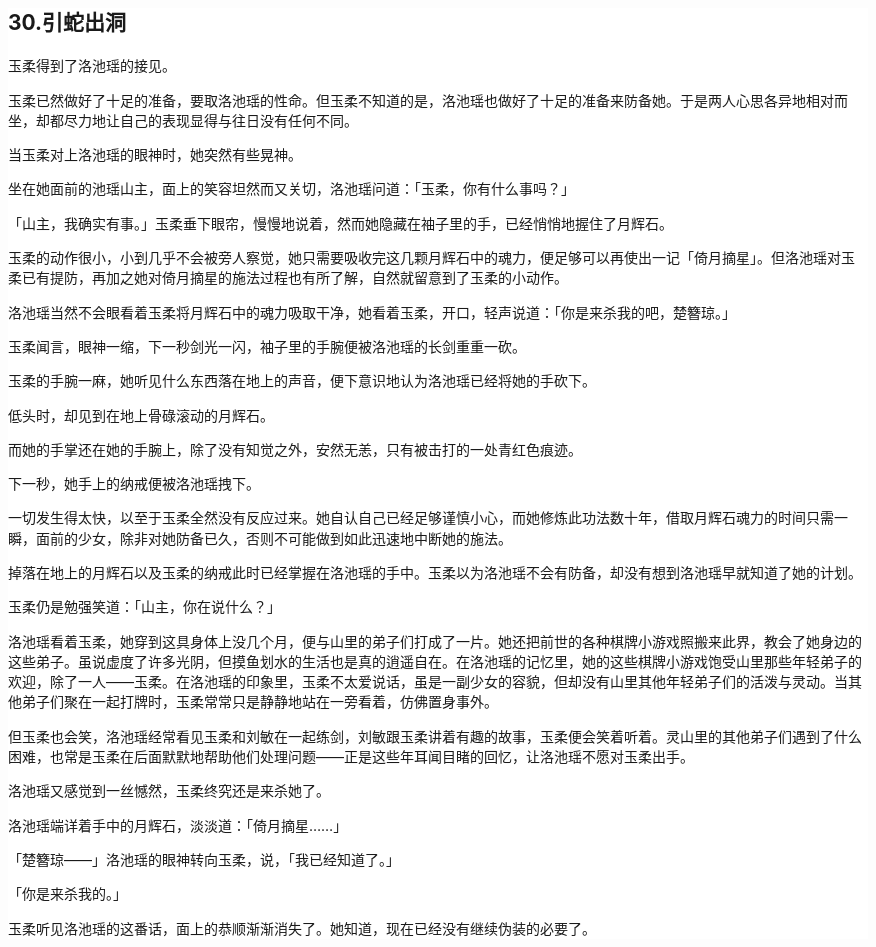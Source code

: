 ## 30.引蛇出洞
玉柔得到了洛池瑶的接见。


玉柔已然做好了十足的准备，要取洛池瑶的性命。但玉柔不知道的是，洛池瑶也做好了十足的准备来防备她。于是两人心思各异地相对而坐，却都尽力地让自己的表现显得与往日没有任何不同。


当玉柔对上洛池瑶的眼神时，她突然有些晃神。


坐在她面前的池瑶山主，面上的笑容坦然而又关切，洛池瑶问道：「玉柔，你有什么事吗？」


「山主，我确实有事。」玉柔垂下眼帘，慢慢地说着，然而她隐藏在袖子里的手，已经悄悄地握住了月辉石。


玉柔的动作很小，小到几乎不会被旁人察觉，她只需要吸收完这几颗月辉石中的魂力，便足够可以再使出一记「倚月摘星」。但洛池瑶对玉柔已有提防，再加之她对倚月摘星的施法过程也有所了解，自然就留意到了玉柔的小动作。


洛池瑶当然不会眼看着玉柔将月辉石中的魂力吸取干净，她看着玉柔，开口，轻声说道：「你是来杀我的吧，楚簪琼。」


玉柔闻言，眼神一缩，下一秒剑光一闪，袖子里的手腕便被洛池瑶的长剑重重一砍。


玉柔的手腕一麻，她听见什么东西落在地上的声音，便下意识地认为洛池瑶已经将她的手砍下。


低头时，却见到在地上骨碌滚动的月辉石。


而她的手掌还在她的手腕上，除了没有知觉之外，安然无恙，只有被击打的一处青红色痕迹。


下一秒，她手上的纳戒便被洛池瑶拽下。


一切发生得太快，以至于玉柔全然没有反应过来。她自认自己已经足够谨慎小心，而她修炼此功法数十年，借取月辉石魂力的时间只需一瞬，面前的少女，除非对她防备已久，否则不可能做到如此迅速地中断她的施法。


掉落在地上的月辉石以及玉柔的纳戒此时已经掌握在洛池瑶的手中。玉柔以为洛池瑶不会有防备，却没有想到洛池瑶早就知道了她的计划。


玉柔仍是勉强笑道：「山主，你在说什么？」


洛池瑶看着玉柔，她穿到这具身体上没几个月，便与山里的弟子们打成了一片。她还把前世的各种棋牌小游戏照搬来此界，教会了她身边的这些弟子。虽说虚度了许多光阴，但摸鱼划水的生活也是真的逍遥自在。在洛池瑶的记忆里，她的这些棋牌小游戏饱受山里那些年轻弟子的欢迎，除了一人——玉柔。在洛池瑶的印象里，玉柔不太爱说话，虽是一副少女的容貌，但却没有山里其他年轻弟子们的活泼与灵动。当其他弟子们聚在一起打牌时，玉柔常常只是静静地站在一旁看着，仿佛置身事外。


但玉柔也会笑，洛池瑶经常看见玉柔和刘敏在一起练剑，刘敏跟玉柔讲着有趣的故事，玉柔便会笑着听着。灵山里的其他弟子们遇到了什么困难，也常是玉柔在后面默默地帮助他们处理问题——正是这些年耳闻目睹的回忆，让洛池瑶不愿对玉柔出手。


洛池瑶又感觉到一丝憾然，玉柔终究还是来杀她了。


洛池瑶端详着手中的月辉石，淡淡道：「倚月摘星……」


「楚簪琼——」洛池瑶的眼神转向玉柔，说，「我已经知道了。」


「你是来杀我的。」


玉柔听见洛池瑶的这番话，面上的恭顺渐渐消失了。她知道，现在已经没有继续伪装的必要了。

